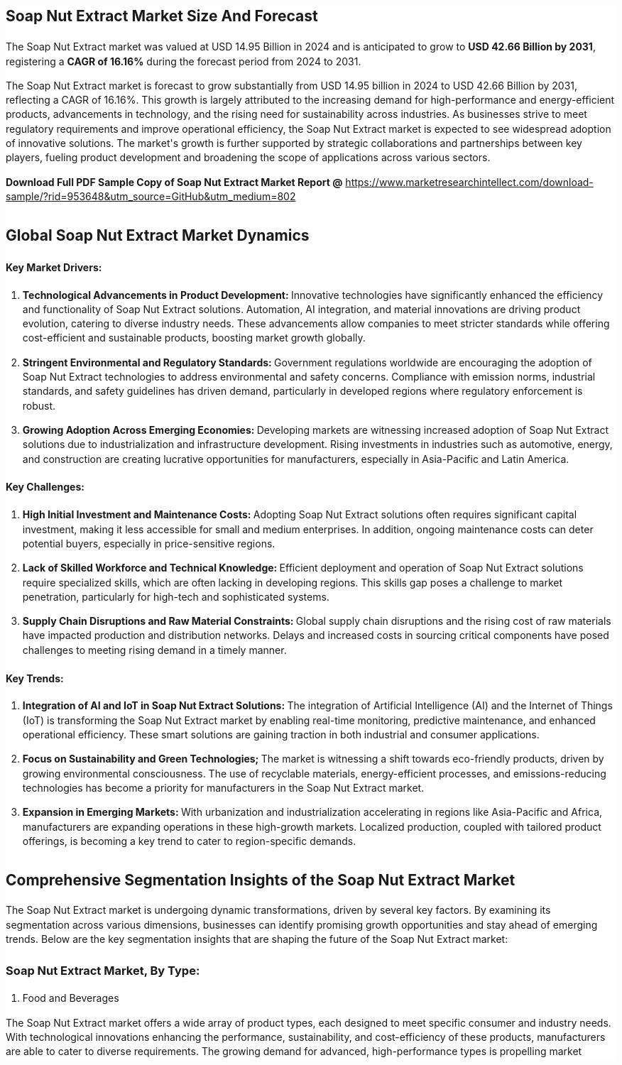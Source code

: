 <h2>Soap Nut Extract Market Size And Forecast</h2><p>The Soap Nut Extract market was valued at USD 14.95 Billion in 2024 and is anticipated to grow to <strong>USD 42.66 Billion by 2031</strong>, registering a <strong>CAGR of 16.16%</strong> during the forecast period from 2024 to 2031.</p><p>The Soap Nut Extract market is forecast to grow substantially from USD 14.95 billion in 2024 to USD 42.66 Billion by 2031, reflecting a CAGR of 16.16%. This growth is largely attributed to the increasing demand for high-performance and energy-efficient products, advancements in technology, and the rising need for sustainability across industries. As businesses strive to meet regulatory requirements and improve operational efficiency, the Soap Nut Extract market is expected to see widespread adoption of innovative solutions. The market's growth is further supported by strategic collaborations and partnerships between key players, fueling product development and broadening the scope of applications across various sectors.</p><p><strong>Download Full PDF Sample Copy of Soap Nut Extract Market Report @</strong>&nbsp;<a href="https://www.marketresearchintellect.com/download-sample/?rid=953648&amp;utm_source=GitHub&amp;utm_medium=802">https://www.marketresearchintellect.com/download-sample/?rid=953648&amp;utm_source=GitHub&amp;utm_medium=802</a></p><h2>Global Soap Nut Extract Market Dynamics</h2><h4><strong>Key Market Drivers:</strong></h4><ol><li><p><strong>Technological Advancements in Product Development:&nbsp;</strong>Innovative technologies have significantly enhanced the efficiency and functionality of Soap Nut Extract solutions. Automation, AI integration, and material innovations are driving product evolution, catering to diverse industry needs. These advancements allow companies to meet stricter standards while offering cost-efficient and sustainable products, boosting market growth globally.</p></li><li><p><strong>Stringent Environmental and Regulatory Standards:&nbsp;</strong>Government regulations worldwide are encouraging the adoption of Soap Nut Extract technologies to address environmental and safety concerns. Compliance with emission norms, industrial standards, and safety guidelines has driven demand, particularly in developed regions where regulatory enforcement is robust.</p></li><li><p><strong>Growing Adoption Across Emerging Economies:&nbsp;</strong>Developing markets are witnessing increased adoption of Soap Nut Extract solutions due to industrialization and infrastructure development. Rising investments in industries such as automotive, energy, and construction are creating lucrative opportunities for manufacturers, especially in Asia-Pacific and Latin America.</p></li></ol><h4><strong>Key Challenges:</strong></h4><ol><li><p><strong>High Initial Investment and Maintenance Costs:&nbsp;</strong>Adopting Soap Nut Extract solutions often requires significant capital investment, making it less accessible for small and medium enterprises. In addition, ongoing maintenance costs can deter potential buyers, especially in price-sensitive regions.</p></li><li><p><strong>Lack of Skilled Workforce and Technical Knowledge:&nbsp;</strong>Efficient deployment and operation of Soap Nut Extract solutions require specialized skills, which are often lacking in developing regions. This skills gap poses a challenge to market penetration, particularly for high-tech and sophisticated systems.</p></li><li><p><strong>Supply Chain Disruptions and Raw Material Constraints:&nbsp;</strong>Global supply chain disruptions and the rising cost of raw materials have impacted production and distribution networks. Delays and increased costs in sourcing critical components have posed challenges to meeting rising demand in a timely manner.</p></li></ol><h4><strong>Key Trends:</strong></h4><ol><li><p><strong>Integration of AI and IoT in Soap Nut Extract Solutions:&nbsp;</strong>The integration of Artificial Intelligence (AI) and the Internet of Things (IoT) is transforming the Soap Nut Extract market by enabling real-time monitoring, predictive maintenance, and enhanced operational efficiency. These smart solutions are gaining traction in both industrial and consumer applications.</p></li><li><p><strong>Focus on Sustainability and Green Technologies;&nbsp;</strong>The market is witnessing a shift towards eco-friendly products, driven by growing environmental consciousness. The use of recyclable materials, energy-efficient processes, and emissions-reducing technologies has become a priority for manufacturers in the Soap Nut Extract market.</p></li><li><p><strong>Expansion in Emerging Markets:&nbsp;</strong>With urbanization and industrialization accelerating in regions like Asia-Pacific and Africa, manufacturers are expanding operations in these high-growth markets. Localized production, coupled with tailored product offerings, is becoming a key trend to cater to region-specific demands.</p></li></ol><div class="article-main__content" data-test-id="publishing-text-block"><h2>Comprehensive Segmentation Insights of the Soap Nut Extract Market</h2><p>The Soap Nut Extract market is undergoing dynamic transformations, driven by several key factors. By examining its segmentation across various dimensions, businesses can identify promising growth opportunities and stay ahead of emerging trends. Below are the key segmentation insights that are shaping the future of the Soap Nut Extract market:</p><h3><strong>Soap Nut Extract Market, By Type:<br /></strong></h3><ol><li>Food and Beverages</li></ol><p>The Soap Nut Extract market offers a wide array of product types, each designed to meet specific consumer and industry needs. With technological innovations enhancing the performance, sustainability, and cost-efficiency of these products, manufacturers are able to cater to diverse requirements. The growing demand for advanced, high-performance types is propelling market